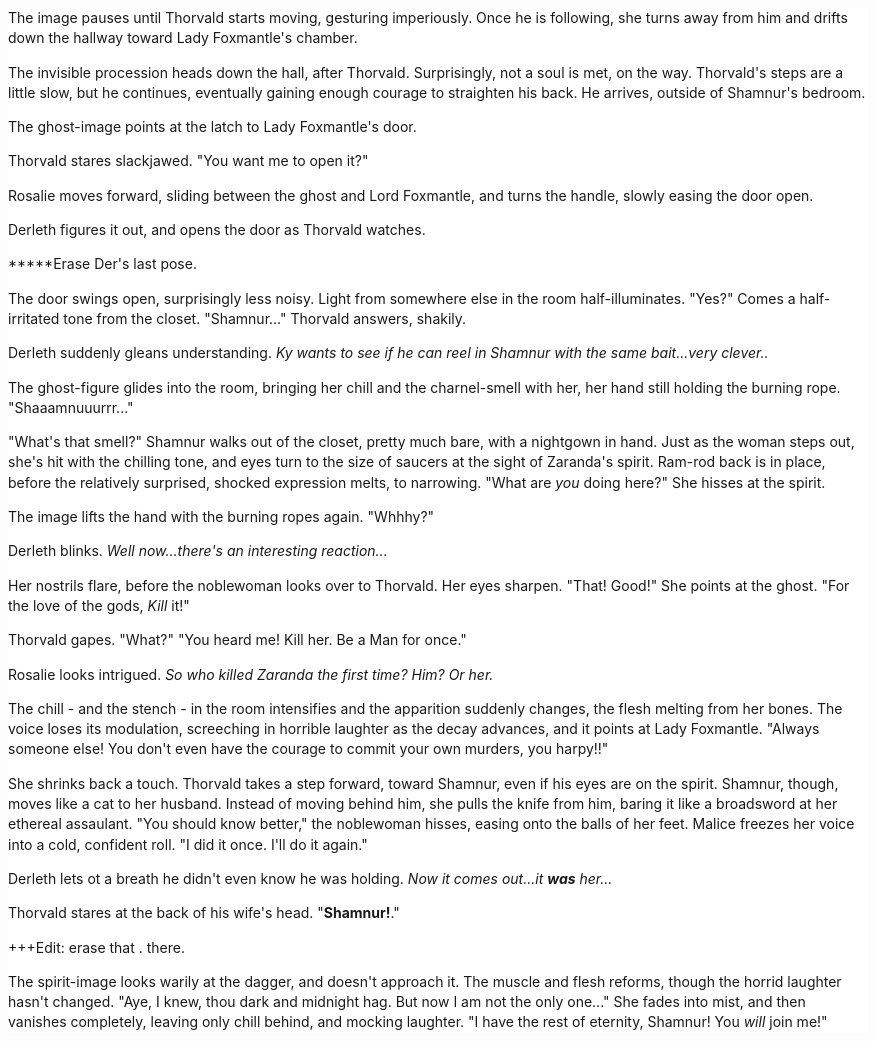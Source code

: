 The image pauses until Thorvald starts moving, gesturing imperiously. Once he is following, she turns away from him and drifts down the hallway toward Lady Foxmantle's chamber.

The invisible procession heads down the hall, after Thorvald. Surprisingly, not a soul is met, on the way. Thorvald's steps are a little slow, but he continues, eventually gaining enough courage to straighten his back. He arrives, outside of Shamnur's bedroom.

The ghost-image points at the latch to Lady Foxmantle's door.

Thorvald stares slackjawed. "You want me to open it?"

Rosalie moves forward, sliding between the ghost and Lord Foxmantle, and turns the handle, slowly easing the door open.

Derleth figures it out, and opens the door as Thorvald watches.

\*\*\*\*\*Erase Der's last pose.

The door swings open, surprisingly less noisy. Light from somewhere else in the room half-illuminates. "Yes?" Comes a half-irritated tone from the closet. "Shamnur..." Thorvald answers, shakily.

Derleth suddenly gleans understanding. _Ky wants to see if he can reel in Shamnur with the same bait...very clever.._

The ghost-figure glides into the room, bringing her chill and the charnel-smell with her, her hand still holding the burning rope. "Shaaamnuuurrr..."

"What's that smell?" Shamnur walks out of the closet, pretty much bare, with a nightgown in hand. Just as the woman steps out, she's hit with the chilling tone, and eyes turn to the size of saucers at the sight of Zaranda's spirit. Ram-rod back is in place, before the relatively surprised, shocked expression melts, to narrowing. "What are _you_ doing here?" She hisses at the spirit.

The image lifts the hand with the burning ropes again. "Whhhy?"

Derleth blinks. _Well now...there's an interesting reaction..._

Her nostrils flare, before the noblewoman looks over to Thorvald. Her eyes sharpen. "That! Good!" She points at the ghost. "For the love of the gods, _Kill_ it!"

Thorvald gapes. "What?" "You heard me! Kill her. Be a Man for once."

Rosalie looks intrigued. _So who killed Zaranda the first time? Him? Or her._

The chill - and the stench - in the room intensifies and the apparition suddenly changes, the flesh melting from her bones. The voice loses its modulation, screeching in horrible laughter as the decay advances, and it points at Lady Foxmantle. "Always someone else! You don't even have the courage to commit your own murders, you harpy!!"

She shrinks back a touch. Thorvald takes a step forward, toward Shamnur, even if his eyes are on the spirit. Shamnur, though, moves like a cat to her husband. Instead of moving behind him, she pulls the knife from him, baring it like a broadsword at her ethereal assaulant. "You should know better," the noblewoman hisses, easing onto the balls of her feet. Malice freezes her voice into a cold, confident roll. "I did it once. I'll do it again."

Derleth lets ot a breath he didn't even know he was holding. _Now it comes out...it **was** her..._

Thorvald stares at the back of his wife's head. "**Shamnur!**."

+++Edit: erase that . there.

The spirit-image looks warily at the dagger, and doesn't approach it. The muscle and flesh reforms, though the horrid laughter hasn't changed. "Aye, I knew, thou dark and midnight hag. But now I am not the only one..." She fades into mist, and then vanishes completely, leaving only chill behind, and mocking laughter. "I have the rest of eternity, Shamnur! You _will_ join me!"
